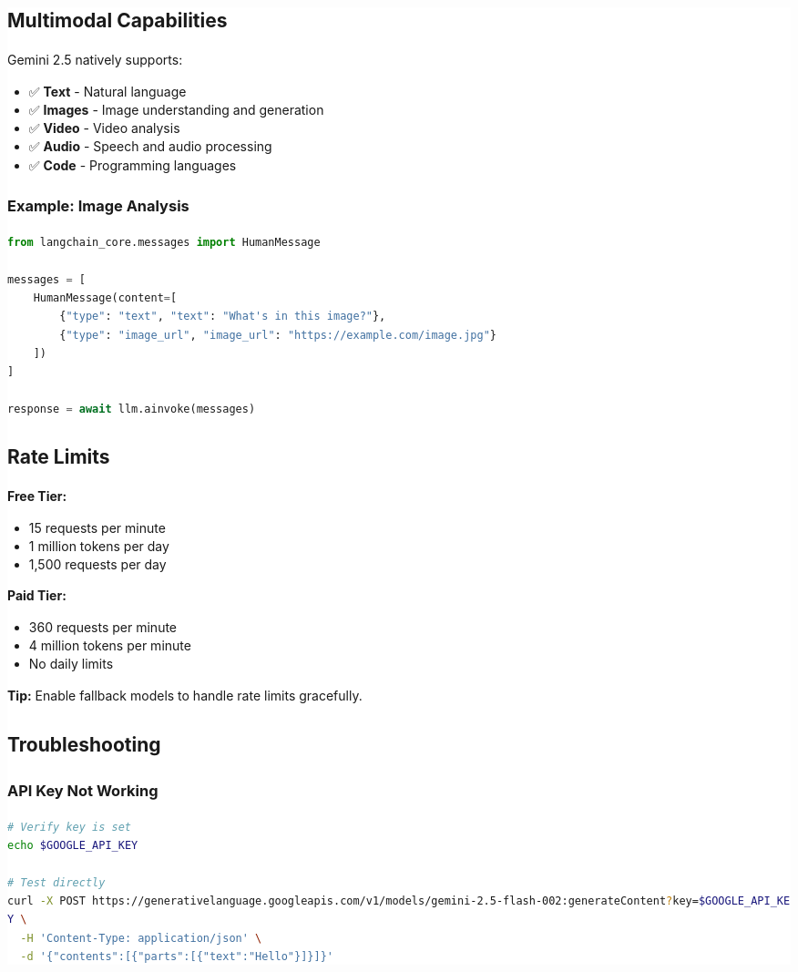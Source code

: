 ## Multimodal Capabilities

Gemini 2.5 natively supports:

- ✅ **Text** - Natural language
- ✅ **Images** - Image understanding and generation
- ✅ **Video** - Video analysis
- ✅ **Audio** - Speech and audio processing
- ✅ **Code** - Programming languages

### Example: Image Analysis

```python
from langchain_core.messages import HumanMessage

messages = [
    HumanMessage(content=[
        {"type": "text", "text": "What's in this image?"},
        {"type": "image_url", "image_url": "https://example.com/image.jpg"}
    ])
]

response = await llm.ainvoke(messages)
```

## Rate Limits

**Free Tier:**
- 15 requests per minute
- 1 million tokens per day
- 1,500 requests per day

**Paid Tier:**
- 360 requests per minute
- 4 million tokens per minute
- No daily limits

**Tip:** Enable fallback models to handle rate limits gracefully.

## Troubleshooting

### API Key Not Working

```bash
# Verify key is set
echo $GOOGLE_API_KEY

# Test directly
curl -X POST https://generativelanguage.googleapis.com/v1/models/gemini-2.5-flash-002:generateContent?key=$GOOGLE_API_KEY \
  -H 'Content-Type: application/json' \
  -d '{"contents":[{"parts":[{"text":"Hello"}]}]}'
```
